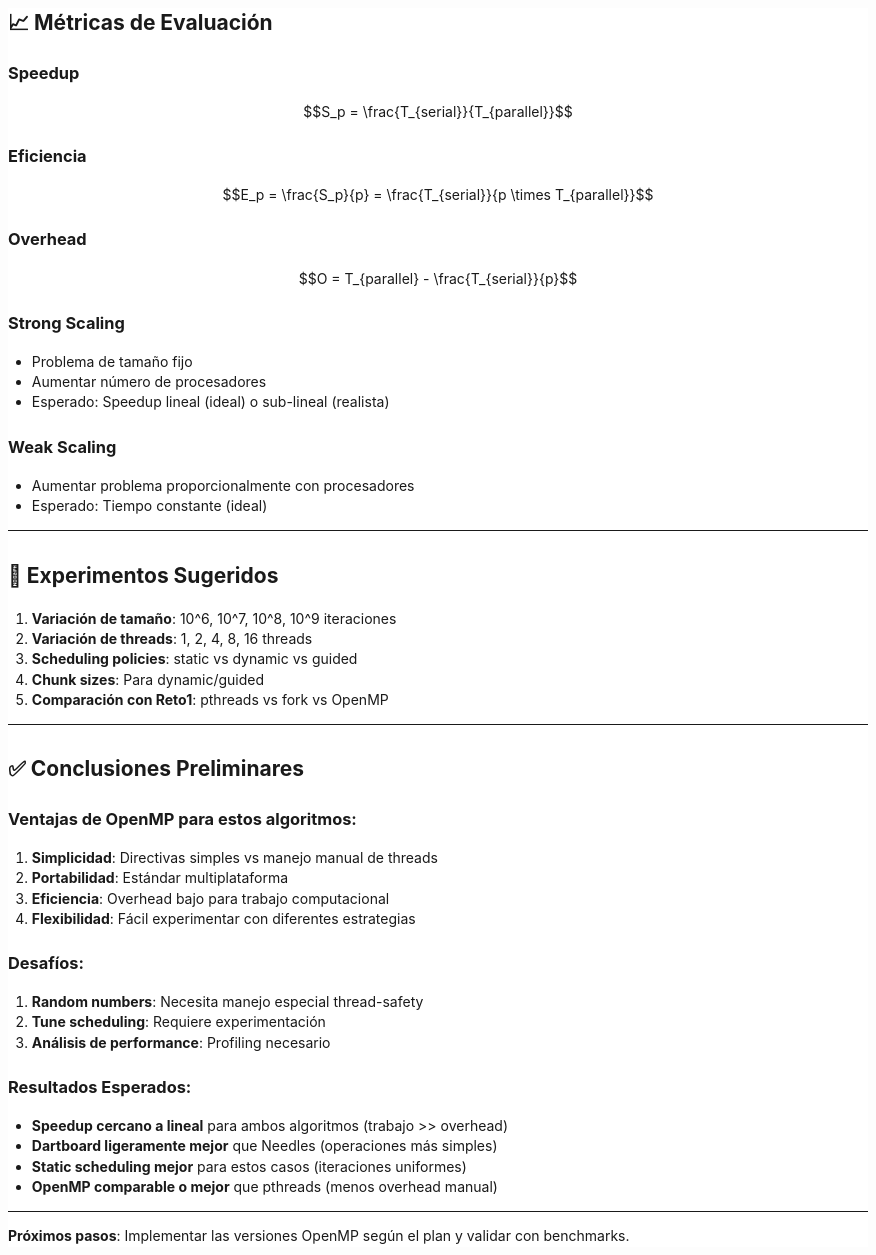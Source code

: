 
## 📈 Métricas de Evaluación

### Speedup
$$S_p = \frac{T_{serial}}{T_{parallel}}$$

### Eficiencia
$$E_p = \frac{S_p}{p} = \frac{T_{serial}}{p \times T_{parallel}}$$

### Overhead
$$O = T_{parallel} - \frac{T_{serial}}{p}$$

### Strong Scaling
- Problema de tamaño fijo
- Aumentar número de procesadores
- Esperado: Speedup lineal (ideal) o sub-lineal (realista)

### Weak Scaling
- Aumentar problema proporcionalmente con procesadores
- Esperado: Tiempo constante (ideal)

---

## 🔬 Experimentos Sugeridos

1. **Variación de tamaño**: 10^6, 10^7, 10^8, 10^9 iteraciones
2. **Variación de threads**: 1, 2, 4, 8, 16 threads
3. **Scheduling policies**: static vs dynamic vs guided
4. **Chunk sizes**: Para dynamic/guided
5. **Comparación con Reto1**: pthreads vs fork vs OpenMP

---

## ✅ Conclusiones Preliminares

### Ventajas de OpenMP para estos algoritmos:
1. **Simplicidad**: Directivas simples vs manejo manual de threads
2. **Portabilidad**: Estándar multiplataforma
3. **Eficiencia**: Overhead bajo para trabajo computacional
4. **Flexibilidad**: Fácil experimentar con diferentes estrategias

### Desafíos:
1. **Random numbers**: Necesita manejo especial thread-safety
2. **Tune scheduling**: Requiere experimentación
3. **Análisis de performance**: Profiling necesario

### Resultados Esperados:
- **Speedup cercano a lineal** para ambos algoritmos (trabajo >> overhead)
- **Dartboard ligeramente mejor** que Needles (operaciones más simples)
- **Static scheduling mejor** para estos casos (iteraciones uniformes)
- **OpenMP comparable o mejor** que pthreads (menos overhead manual)

---

**Próximos pasos**: Implementar las versiones OpenMP según el plan y validar con benchmarks.
